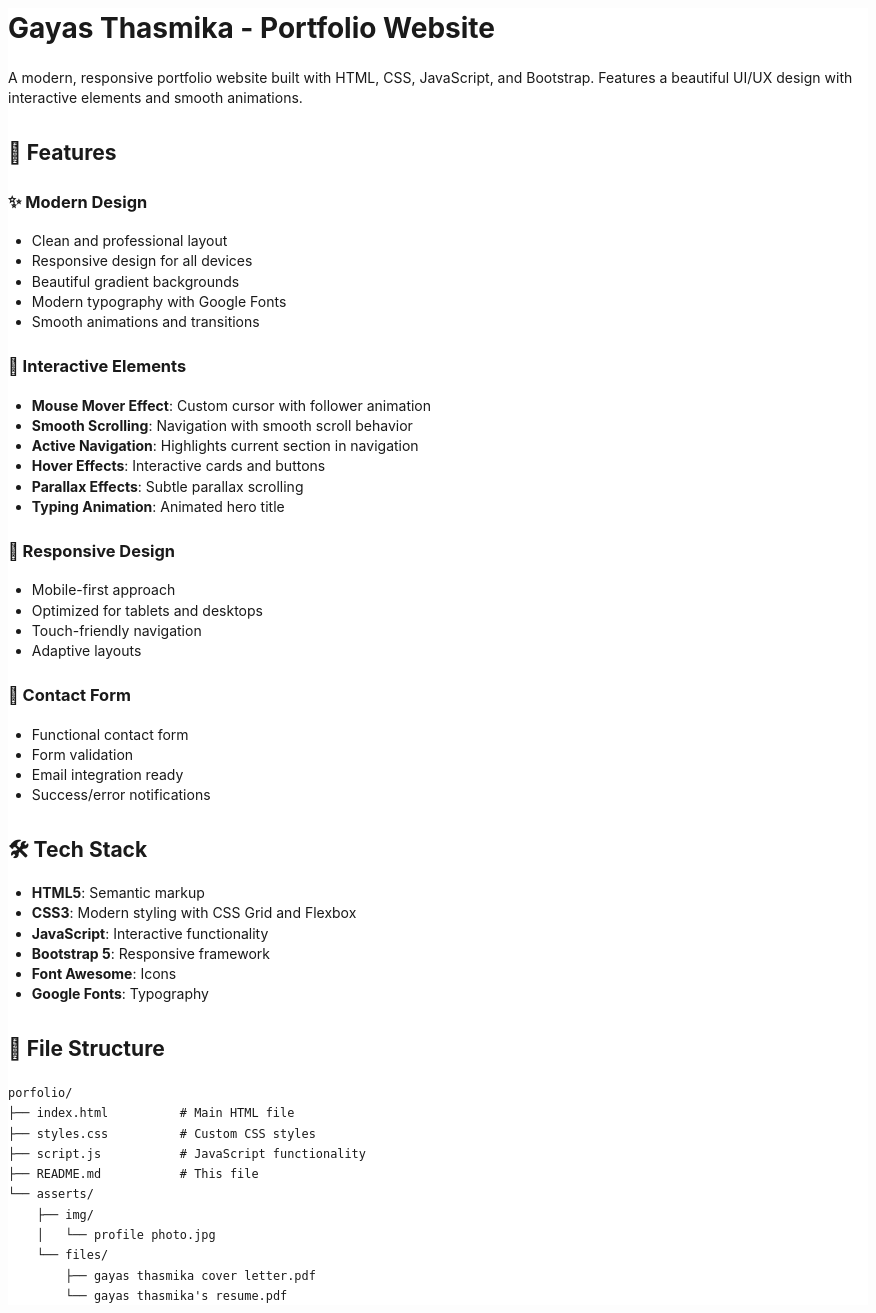 # Gayas Thasmika - Portfolio Website

A modern, responsive portfolio website built with HTML, CSS, JavaScript, and Bootstrap. Features a beautiful UI/UX design with interactive elements and smooth animations.

## 🚀 Features

### ✨ Modern Design

- Clean and professional layout
- Responsive design for all devices
- Beautiful gradient backgrounds
- Modern typography with Google Fonts
- Smooth animations and transitions

### 🎯 Interactive Elements

- **Mouse Mover Effect**: Custom cursor with follower animation
- **Smooth Scrolling**: Navigation with smooth scroll behavior
- **Active Navigation**: Highlights current section in navigation
- **Hover Effects**: Interactive cards and buttons
- **Parallax Effects**: Subtle parallax scrolling
- **Typing Animation**: Animated hero title

### 📱 Responsive Design

- Mobile-first approach
- Optimized for tablets and desktops
- Touch-friendly navigation
- Adaptive layouts

### 📧 Contact Form

- Functional contact form
- Form validation
- Email integration ready
- Success/error notifications

## 🛠️ Tech Stack

- **HTML5**: Semantic markup
- **CSS3**: Modern styling with CSS Grid and Flexbox
- **JavaScript**: Interactive functionality
- **Bootstrap 5**: Responsive framework
- **Font Awesome**: Icons
- **Google Fonts**: Typography

## 📁 File Structure

```
porfolio/
├── index.html          # Main HTML file
├── styles.css          # Custom CSS styles
├── script.js           # JavaScript functionality
├── README.md           # This file
└── asserts/
    ├── img/
    │   └── profile photo.jpg
    └── files/
        ├── gayas thasmika cover letter.pdf
        └── gayas thasmika's resume.pdf
```

